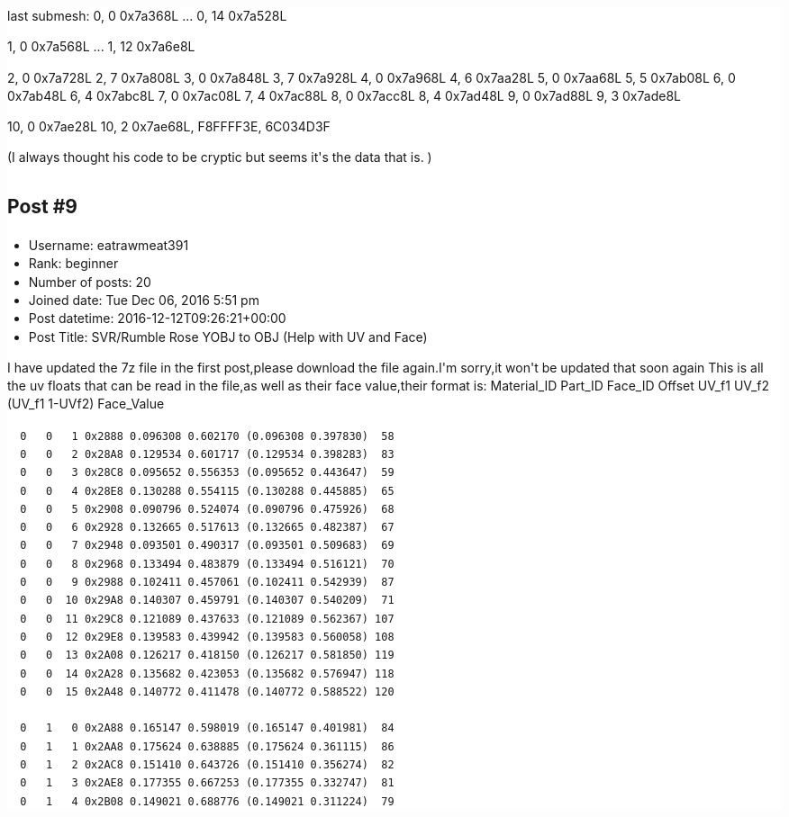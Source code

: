 last submesh:
0, 0   0x7a368L
...
0, 14   0x7a528L

1, 0   0x7a568L
...
1, 12   0x7a6e8L

2, 0   0x7a728L
2, 7   0x7a808L
3, 0   0x7a848L
3, 7   0x7a928L
4, 0   0x7a968L
4, 6   0x7aa28L
5, 0   0x7aa68L
5, 5   0x7ab08L
6, 0   0x7ab48L
6, 4   0x7abc8L
7, 0   0x7ac08L
7, 4   0x7ac88L
8, 0   0x7acc8L
8, 4   0x7ad48L
9, 0   0x7ad88L
9, 3   0x7ade8L

10, 0   0x7ae28L
10, 2   0x7ae68L, F8FFFF3E, 6C034D3F

(I always thought his code to be cryptic but seems it's the data that is.  )
## Post #9
- Username: eatrawmeat391
- Rank: beginner
- Number of posts: 20
- Joined date: Tue Dec 06, 2016 5:51 pm
- Post datetime: 2016-12-12T09:26:21+00:00
- Post Title: SVR/Rumble Rose YOBJ to OBJ (Help with UV and Face)

I have updated the 7z file in the first post,please download the file again.I'm sorry,it won't be updated that soon again
This is all the uv floats that can be read in the file,as well as their face value,their format is:
Material_ID Part_ID Face_ID Offset UV_f1 UV_f2 (UV_f1 1-UVf2) Face_Value

```
  0   0   1 0x2888 0.096308 0.602170 (0.096308 0.397830)  58
  0   0   2 0x28A8 0.129534 0.601717 (0.129534 0.398283)  83
  0   0   3 0x28C8 0.095652 0.556353 (0.095652 0.443647)  59
  0   0   4 0x28E8 0.130288 0.554115 (0.130288 0.445885)  65
  0   0   5 0x2908 0.090796 0.524074 (0.090796 0.475926)  68
  0   0   6 0x2928 0.132665 0.517613 (0.132665 0.482387)  67
  0   0   7 0x2948 0.093501 0.490317 (0.093501 0.509683)  69
  0   0   8 0x2968 0.133494 0.483879 (0.133494 0.516121)  70
  0   0   9 0x2988 0.102411 0.457061 (0.102411 0.542939)  87
  0   0  10 0x29A8 0.140307 0.459791 (0.140307 0.540209)  71
  0   0  11 0x29C8 0.121089 0.437633 (0.121089 0.562367) 107
  0   0  12 0x29E8 0.139583 0.439942 (0.139583 0.560058) 108
  0   0  13 0x2A08 0.126217 0.418150 (0.126217 0.581850) 119
  0   0  14 0x2A28 0.135682 0.423053 (0.135682 0.576947) 118
  0   0  15 0x2A48 0.140772 0.411478 (0.140772 0.588522) 120

  0   1   0 0x2A88 0.165147 0.598019 (0.165147 0.401981)  84
  0   1   1 0x2AA8 0.175624 0.638885 (0.175624 0.361115)  86
  0   1   2 0x2AC8 0.151410 0.643726 (0.151410 0.356274)  82
  0   1   3 0x2AE8 0.177355 0.667253 (0.177355 0.332747)  81
  0   1   4 0x2B08 0.149021 0.688776 (0.149021 0.311224)  79
```